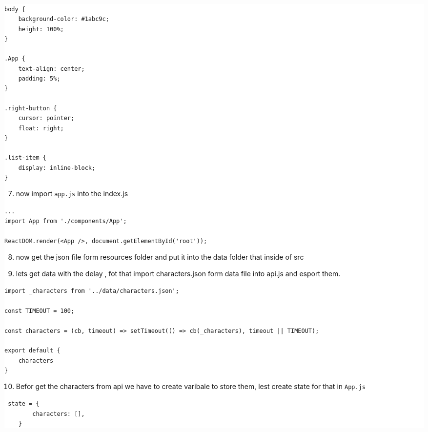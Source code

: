 ```
body {
    background-color: #1abc9c;
    height: 100%;
}

.App {
    text-align: center;
    padding: 5%;
}

.right-button {
    cursor: pointer;
    float: right;
}

.list-item {
    display: inline-block;
}
```
7. now import `app.js` into the index.js

```
...
import App from './components/App';

ReactDOM.render(<App />, document.getElementById('root'));

```

8. now get the json file form resources folder and put it into the data folder that inside of src

9. lets get data with the delay , fot that import characters.json form data file into api.js and esport them.

```
import _characters from '../data/characters.json';

const TIMEOUT = 100;

const characters = (cb, timeout) => setTimeout(() => cb(_characters), timeout || TIMEOUT);

export default {
    characters
}
```

10. Befor get the characters from api we have to create varibale to store them, lest create state for that in `App.js`

```
 state = {
        characters: [],
    }
```
